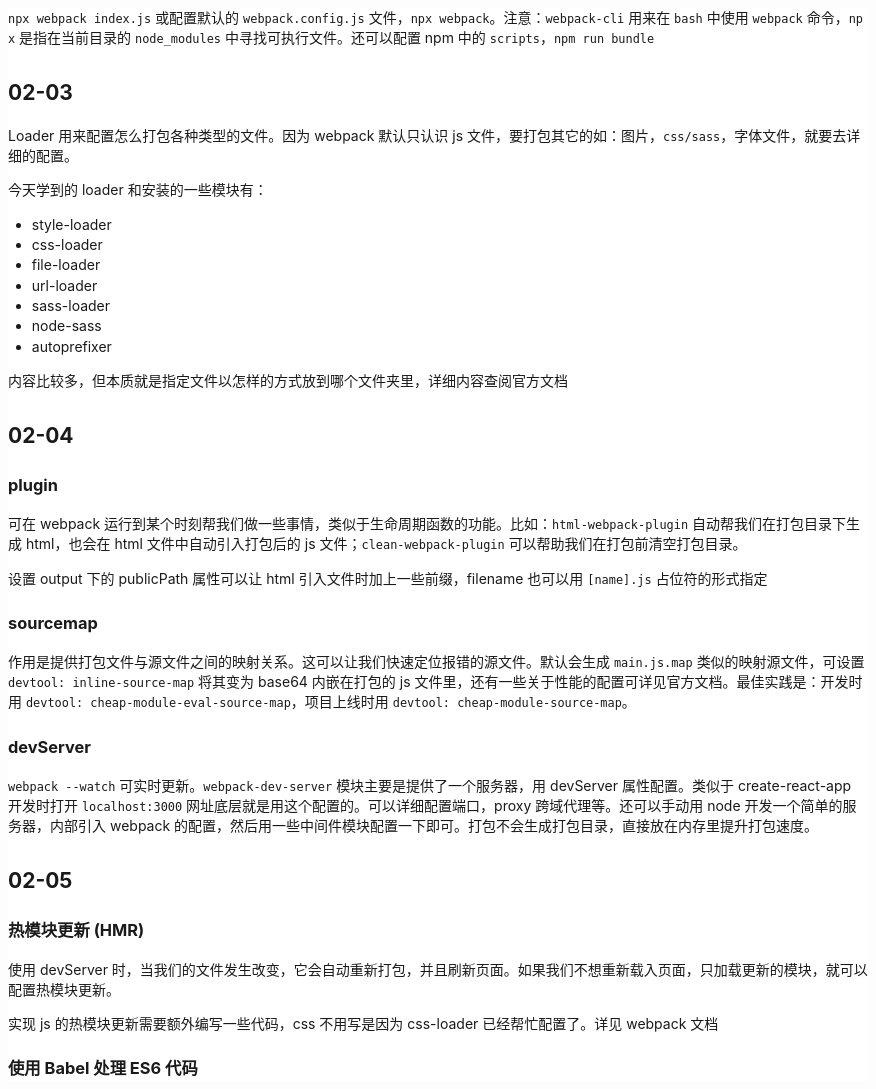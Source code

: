 `npx webpack index.js` 或配置默认的 `webpack.config.js` 文件，`npx webpack`。注意：`webpack-cli` 用来在 `bash` 中使用 `webpack` 命令，`npx` 是指在当前目录的 `node_modules` 中寻找可执行文件。还可以配置 npm 中的 `scripts`，`npm run bundle `



## 02-03

Loader 用来配置怎么打包各种类型的文件。因为 webpack 默认只认识 js 文件，要打包其它的如：图片，`css/sass`，字体文件，就要去详细的配置。

今天学到的 loader 和安装的一些模块有：

* style-loader
* css-loader
* file-loader
* url-loader
* sass-loader
* node-sass
* autoprefixer

内容比较多，但本质就是指定文件以怎样的方式放到哪个文件夹里，详细内容查阅官方文档



## 02-04

### plugin

可在 webpack 运行到某个时刻帮我们做一些事情，类似于生命周期函数的功能。比如：`html-webpack-plugin` 自动帮我们在打包目录下生成 html，也会在 html 文件中自动引入打包后的 js 文件；`clean-webpack-plugin` 可以帮助我们在打包前清空打包目录。

设置 output 下的 publicPath 属性可以让 html 引入文件时加上一些前缀，filename 也可以用 `[name].js` 占位符的形式指定

### sourcemap

作用是提供打包文件与源文件之间的映射关系。这可以让我们快速定位报错的源文件。默认会生成 `main.js.map` 类似的映射源文件，可设置 `devtool: inline-source-map` 将其变为 base64 内嵌在打包的 js 文件里，还有一些关于性能的配置可详见官方文档。最佳实践是：开发时用 `devtool: cheap-module-eval-source-map`，项目上线时用 `devtool: cheap-module-source-map`。

### devServer

`webpack --watch` 可实时更新。`webpack-dev-server` 模块主要是提供了一个服务器，用 devServer 属性配置。类似于 create-react-app 开发时打开 `localhost:3000` 网址底层就是用这个配置的。可以详细配置端口，proxy 跨域代理等。还可以手动用 node 开发一个简单的服务器，内部引入 webpack 的配置，然后用一些中间件模块配置一下即可。打包不会生成打包目录，直接放在内存里提升打包速度。



## 02-05

### 热模块更新 (HMR)

使用 devServer 时，当我们的文件发生改变，它会自动重新打包，并且刷新页面。如果我们不想重新载入页面，只加载更新的模块，就可以配置热模块更新。

实现 js 的热模块更新需要额外编写一些代码，css 不用写是因为 css-loader 已经帮忙配置了。详见 webpack 文档

### 使用 Babel 处理 ES6 代码
